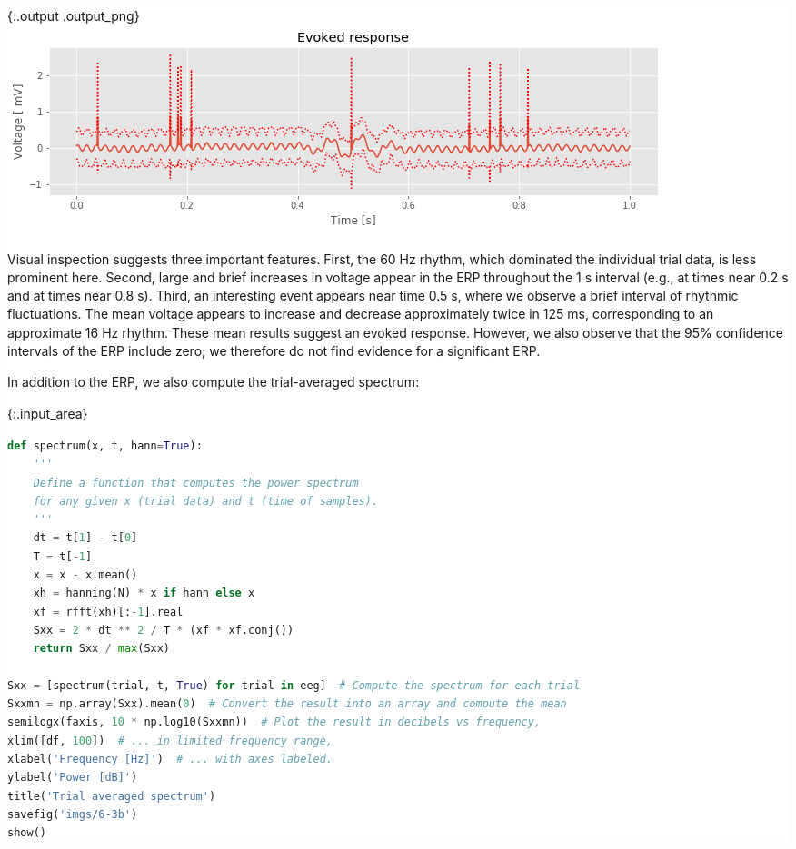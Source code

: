 

{:.output .output_png}
![png](../images/06/filtering-scalp-eeg_20_0.png)



Visual inspection suggests three important features. First, the 60 Hz rhythm, which dominated the individual trial data, is less prominent here. Second, large and brief increases in voltage appear in the ERP throughout the 1 s interval (e.g., at times near 0.2 s and at times near 0.8 s). Third, an interesting event appears near time 0.5 s, where we observe a brief interval of rhythmic fluctuations. The mean voltage appears to increase and decrease approximately twice in 125 ms, corresponding to an approximate 16 Hz rhythm. These mean results suggest an evoked response. However, we also observe that the 95% confidence intervals of the ERP include zero; we therefore do not find evidence for a significant ERP.

In addition to the ERP, we also compute the trial-averaged spectrum: 
<a id="fig:3b"></a>



{:.input_area}
```python
def spectrum(x, t, hann=True):
    '''
    Define a function that computes the power spectrum 
    for any given x (trial data) and t (time of samples).
    '''
    dt = t[1] - t[0]
    T = t[-1]
    x = x - x.mean()
    xh = hanning(N) * x if hann else x
    xf = rfft(xh)[:-1].real
    Sxx = 2 * dt ** 2 / T * (xf * xf.conj())
    return Sxx / max(Sxx)

Sxx = [spectrum(trial, t, True) for trial in eeg]  # Compute the spectrum for each trial
Sxxmn = np.array(Sxx).mean(0)  # Convert the result into an array and compute the mean
semilogx(faxis, 10 * np.log10(Sxxmn))  # Plot the result in decibels vs frequency,
xlim([df, 100])  # ... in limited frequency range,
xlabel('Frequency [Hz]')  # ... with axes labeled.
ylabel('Power [dB]')
title('Trial averaged spectrum')
savefig('imgs/6-3b')
show()
```
